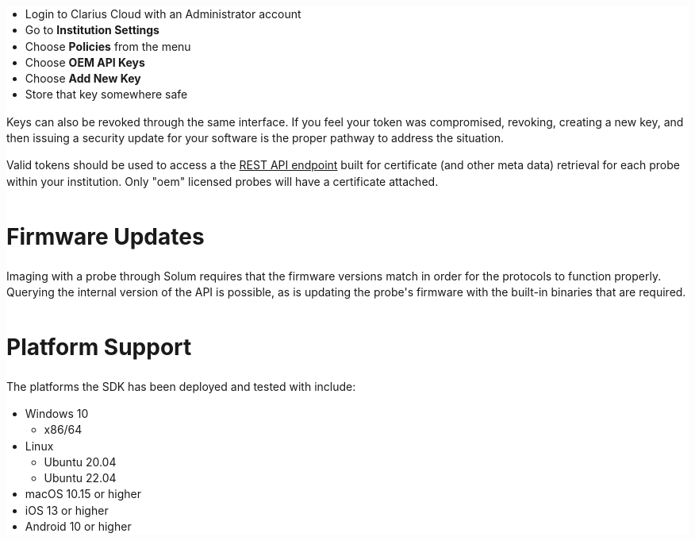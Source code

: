 * Login to Clarius Cloud with an Administrator account
* Go to **Institution Settings**
* Choose **Policies** from the menu
* Choose **OEM API Keys**
* Choose **Add New Key**
* Store that key somewhere safe

Keys can also be revoked through the same interface. If you feel your token was compromised, revoking, creating a new key, and then issuing a security update for your software is the proper pathway to address the situation.

Valid tokens should be used to access a the [REST API endpoint](https://cloud.clarius.com/api/public/v0/devices/oem/) built for certificate (and other meta data) retrieval for each probe within your institution. Only "oem" licensed probes will have a certificate attached.

# Firmware Updates

Imaging with a probe through Solum requires that the firmware versions match in order for the protocols to function properly. Querying the internal version of the API is possible, as is updating the probe's firmware with the built-in binaries that are required.

# Platform Support

The platforms the SDK has been deployed and tested with include:

* Windows 10
  * x86/64
* Linux
  * Ubuntu 20.04
  * Ubuntu 22.04
* macOS 10.15 or higher
* iOS 13 or higher
* Android 10 or higher
